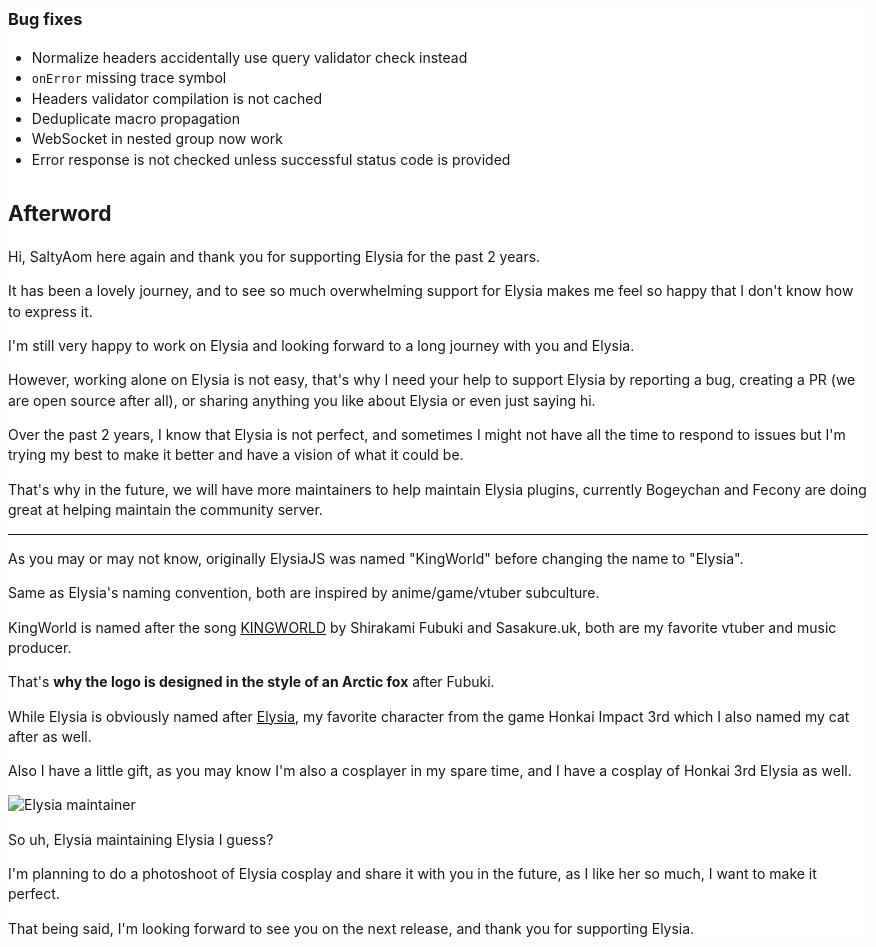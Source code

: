 ### Bug fixes

- Normalize headers accidentally use query validator check instead
- `onError` missing trace symbol
- Headers validator compilation is not cached
- Deduplicate macro propagation
- WebSocket in nested group now work
- Error response is not checked unless successful status code is provided

## Afterword

Hi, SaltyAom here again and thank you for supporting Elysia for the past 2 years.

It has been a lovely journey, and to see so much overwhelming support for Elysia makes me feel so happy that I don't know how to express it.

I'm still very happy to work on Elysia and looking forward to a long journey with you and Elysia.

However, working alone on Elysia is not easy, that's why I need your help to support Elysia by reporting a bug, creating a PR (we are open source after all), or sharing anything you like about Elysia or even just saying hi.

Over the past 2 years, I know that Elysia is not perfect, and sometimes I might not have all the time to respond to issues but I'm trying my best to make it better and have a vision of what it could be.

That's why in the future, we will have more maintainers to help maintain Elysia plugins, currently Bogeychan and Fecony are doing great at helping maintain the community server.

---

As you may or may not know, originally ElysiaJS was named "KingWorld" before changing the name to "Elysia".

Same as Elysia's naming convention, both are inspired by anime/game/vtuber subculture.

KingWorld is named after the song [KINGWORLD](https://youtu.be/yVaQpUUAzik?si=Dmto2PgA0uDxNi3D) by Shirakami Fubuki and Sasakure.uk, both are my favorite vtuber and music producer.

That's **why the logo is designed in the style of an Arctic fox** after Fubuki.

While Elysia is obviously named after [Elysia](https://honkai-impact-3rd-archives.fandom.com/wiki/Elysia), my favorite character from the game Honkai Impact 3rd which I also named my cat after as well.

Also I have a little gift, as you may know I'm also a cosplayer in my spare time, and I have a cosplay of Honkai 3rd Elysia as well.

![Elysia maintainer](/blog/elysia-11/ely.webp)

So uh, Elysia maintaining Elysia I guess?

I'm planning to do a photoshoot of Elysia cosplay and share it with you in the future, as I like her so much, I want to make it perfect.

That being said, I'm looking forward to see you on the next release, and thank you for supporting Elysia.
